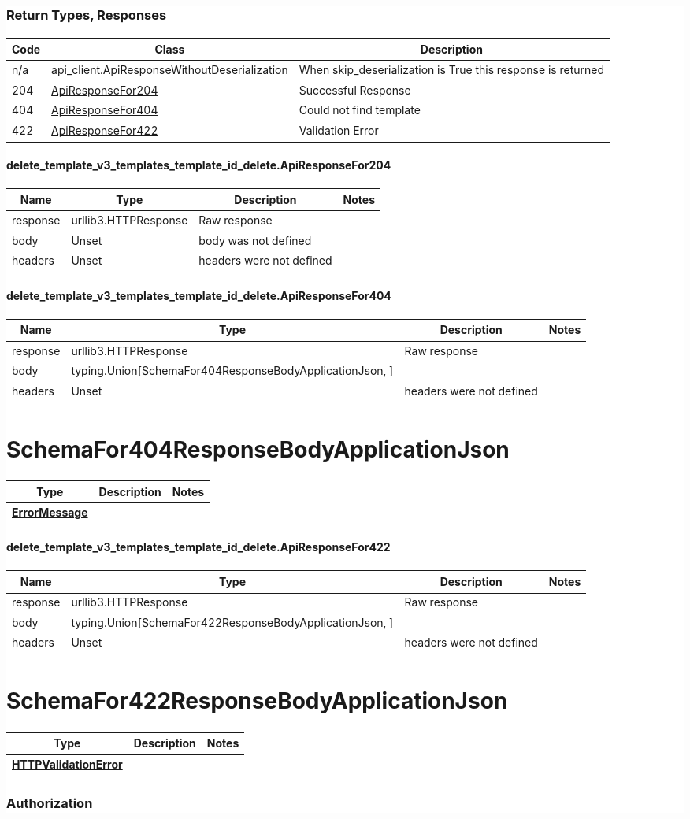 ### Return Types, Responses

Code | Class | Description
------------- | ------------- | -------------
n/a | api_client.ApiResponseWithoutDeserialization | When skip_deserialization is True this response is returned
204 | [ApiResponseFor204](#delete_template_v3_templates_template_id_delete.ApiResponseFor204) | Successful Response
404 | [ApiResponseFor404](#delete_template_v3_templates_template_id_delete.ApiResponseFor404) | Could not find template
422 | [ApiResponseFor422](#delete_template_v3_templates_template_id_delete.ApiResponseFor422) | Validation Error

#### delete_template_v3_templates_template_id_delete.ApiResponseFor204
Name | Type | Description  | Notes
------------- | ------------- | ------------- | -------------
response | urllib3.HTTPResponse | Raw response |
body | Unset | body was not defined |
headers | Unset | headers were not defined |

#### delete_template_v3_templates_template_id_delete.ApiResponseFor404
Name | Type | Description  | Notes
------------- | ------------- | ------------- | -------------
response | urllib3.HTTPResponse | Raw response |
body | typing.Union[SchemaFor404ResponseBodyApplicationJson, ] |  |
headers | Unset | headers were not defined |

# SchemaFor404ResponseBodyApplicationJson
Type | Description  | Notes
------------- | ------------- | -------------
[**ErrorMessage**](../../models/ErrorMessage.md) |  | 


#### delete_template_v3_templates_template_id_delete.ApiResponseFor422
Name | Type | Description  | Notes
------------- | ------------- | ------------- | -------------
response | urllib3.HTTPResponse | Raw response |
body | typing.Union[SchemaFor422ResponseBodyApplicationJson, ] |  |
headers | Unset | headers were not defined |

# SchemaFor422ResponseBodyApplicationJson
Type | Description  | Notes
------------- | ------------- | -------------
[**HTTPValidationError**](../../models/HTTPValidationError.md) |  | 


### Authorization
